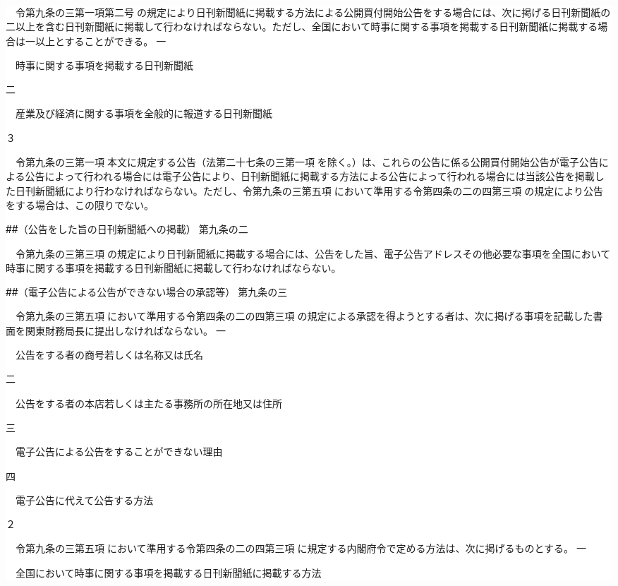 　令第九条の三第一項第二号
の規定により日刊新聞紙に掲載する方法による公開買付開始公告をする場合には、次に掲げる日刊新聞紙の二以上を含む日刊新聞紙に掲載して行わなければならない。ただし、全国において時事に関する事項を掲載する日刊新聞紙に掲載する場合は一以上とすることができる。
一

　時事に関する事項を掲載する日刊新聞紙

二

　産業及び経済に関する事項を全般的に報道する日刊新聞紙


３

　令第九条の三第一項
本文に規定する公告（法第二十七条の三第一項
を除く。）は、これらの公告に係る公開買付開始公告が電子公告による公告によって行われる場合には電子公告により、日刊新聞紙に掲載する方法による公告によって行われる場合には当該公告を掲載した日刊新聞紙により行わなければならない。ただし、令第九条の三第五項
において準用する令第四条の二の四第三項
の規定により公告をする場合は、この限りでない。



##（公告をした旨の日刊新聞紙への掲載）
第九条の二

　令第九条の三第三項
の規定により日刊新聞紙に掲載する場合には、公告をした旨、電子公告アドレスその他必要な事項を全国において時事に関する事項を掲載する日刊新聞紙に掲載して行わなければならない。



##（電子公告による公告ができない場合の承認等）
第九条の三

　令第九条の三第五項
において準用する令第四条の二の四第三項
の規定による承認を得ようとする者は、次に掲げる事項を記載した書面を関東財務局長に提出しなければならない。
一

　公告をする者の商号若しくは名称又は氏名

二

　公告をする者の本店若しくは主たる事務所の所在地又は住所

三

　電子公告による公告をすることができない理由

四

　電子公告に代えて公告する方法


２

　令第九条の三第五項
において準用する令第四条の二の四第三項
に規定する内閣府令で定める方法は、次に掲げるものとする。
一

　全国において時事に関する事項を掲載する日刊新聞紙に掲載する方法
